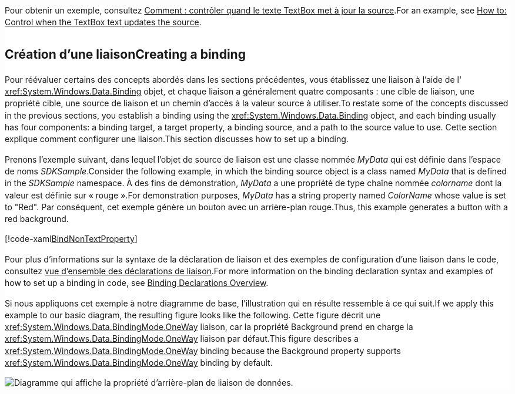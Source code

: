 <span data-ttu-id="62efd-224">Pour obtenir un exemple, consultez [Comment : contrôler quand le texte TextBox met à jour la source](../../framework/wpf/data/how-to-control-when-the-textbox-text-updates-the-source.md).</span><span class="sxs-lookup"><span data-stu-id="62efd-224">For an example, see [How to: Control when the TextBox text updates the source](../../framework/wpf/data/how-to-control-when-the-textbox-text-updates-the-source.md).</span></span>

## <a name="creating-a-binding"></a><span data-ttu-id="62efd-225">Création d’une liaison</span><span class="sxs-lookup"><span data-stu-id="62efd-225">Creating a binding</span></span>

<span data-ttu-id="62efd-226">Pour réévaluer certains des concepts abordés dans les sections précédentes, vous établissez une liaison à l’aide de l' <xref:System.Windows.Data.Binding> objet, et chaque liaison a généralement quatre composants : une cible de liaison, une propriété cible, une source de liaison et un chemin d’accès à la valeur source à utiliser.</span><span class="sxs-lookup"><span data-stu-id="62efd-226">To restate some of the concepts discussed in the previous sections, you establish a binding using the <xref:System.Windows.Data.Binding> object, and each binding usually has four components: a binding target, a target property, a binding source, and a path to the source value to use.</span></span> <span data-ttu-id="62efd-227">Cette section explique comment configurer une liaison.</span><span class="sxs-lookup"><span data-stu-id="62efd-227">This section discusses how to set up a binding.</span></span>

<span data-ttu-id="62efd-228">Prenons l’exemple suivant, dans lequel l’objet de source de liaison est une classe nommée *MyData* qui est définie dans l’espace de noms *SDKSample*.</span><span class="sxs-lookup"><span data-stu-id="62efd-228">Consider the following example, in which the binding source object is a class named *MyData* that is defined in the *SDKSample* namespace.</span></span> <span data-ttu-id="62efd-229">À des fins de démonstration, *MyData* a une propriété de type chaîne nommée *colorname* dont la valeur est définie sur « rouge ».</span><span class="sxs-lookup"><span data-stu-id="62efd-229">For demonstration purposes, *MyData* has a string property named *ColorName* whose value is set to "Red".</span></span> <span data-ttu-id="62efd-230">Par conséquent, cet exemple génère un bouton avec un arrière-plan rouge.</span><span class="sxs-lookup"><span data-stu-id="62efd-230">Thus, this example generates a button with a red background.</span></span>

[!code-xaml[BindNonTextProperty](~/samples/snippets/desktop-guide/wpf/data-binding-overview/csharp/AutoConvertPropertyToColor.xaml#BindAutoConvertColor)]

<span data-ttu-id="62efd-231">Pour plus d’informations sur la syntaxe de la déclaration de liaison et des exemples de configuration d’une liaison dans le code, consultez [vue d’ensemble des déclarations de liaison](../../framework/wpf/data/binding-declarations-overview.md).</span><span class="sxs-lookup"><span data-stu-id="62efd-231">For more information on the binding declaration syntax and examples of how to set up a binding in code, see [Binding Declarations Overview](../../framework/wpf/data/binding-declarations-overview.md).</span></span>

<span data-ttu-id="62efd-232">Si nous appliquons cet exemple à notre diagramme de base, l’illustration qui en résulte ressemble à ce qui suit.</span><span class="sxs-lookup"><span data-stu-id="62efd-232">If we apply this example to our basic diagram, the resulting figure looks like the following.</span></span> <span data-ttu-id="62efd-233">Cette figure décrit une <xref:System.Windows.Data.BindingMode.OneWay> liaison, car la propriété Background prend en charge la <xref:System.Windows.Data.BindingMode.OneWay> liaison par défaut.</span><span class="sxs-lookup"><span data-stu-id="62efd-233">This figure describes a <xref:System.Windows.Data.BindingMode.OneWay> binding because the Background property supports <xref:System.Windows.Data.BindingMode.OneWay> binding by default.</span></span>

![Diagramme qui affiche la propriété d’arrière-plan de liaison de données.](./media/data-binding-overview/data-binding-button-background-example.png)
